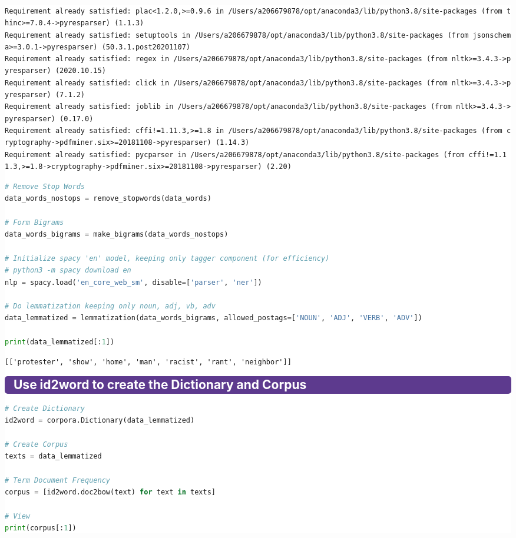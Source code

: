     Requirement already satisfied: plac<1.2.0,>=0.9.6 in /Users/a206679878/opt/anaconda3/lib/python3.8/site-packages (from thinc>=7.0.4->pyresparser) (1.1.3)
    Requirement already satisfied: setuptools in /Users/a206679878/opt/anaconda3/lib/python3.8/site-packages (from jsonschema>=3.0.1->pyresparser) (50.3.1.post20201107)
    Requirement already satisfied: regex in /Users/a206679878/opt/anaconda3/lib/python3.8/site-packages (from nltk>=3.4.3->pyresparser) (2020.10.15)
    Requirement already satisfied: click in /Users/a206679878/opt/anaconda3/lib/python3.8/site-packages (from nltk>=3.4.3->pyresparser) (7.1.2)
    Requirement already satisfied: joblib in /Users/a206679878/opt/anaconda3/lib/python3.8/site-packages (from nltk>=3.4.3->pyresparser) (0.17.0)
    Requirement already satisfied: cffi!=1.11.3,>=1.8 in /Users/a206679878/opt/anaconda3/lib/python3.8/site-packages (from cryptography->pdfminer.six>=20181108->pyresparser) (1.14.3)
    Requirement already satisfied: pycparser in /Users/a206679878/opt/anaconda3/lib/python3.8/site-packages (from cffi!=1.11.3,>=1.8->cryptography->pdfminer.six>=20181108->pyresparser) (2.20)



```python
# Remove Stop Words
data_words_nostops = remove_stopwords(data_words)

# Form Bigrams
data_words_bigrams = make_bigrams(data_words_nostops)

# Initialize spacy 'en' model, keeping only tagger component (for efficiency)
# python3 -m spacy download en
nlp = spacy.load('en_core_web_sm', disable=['parser', 'ner'])

# Do lemmatization keeping only noun, adj, vb, adv
data_lemmatized = lemmatization(data_words_bigrams, allowed_postags=['NOUN', 'ADJ', 'VERB', 'ADV'])

print(data_lemmatized[:1])
```

    [['protester', 'show', 'home', 'man', 'racist', 'rant', 'neighbor']]


<div class="alert alert-info" style="background-color:#5d3a8e; color:white; padding:0px 10px; border-radius:5px;"><h2 style='margin:10px 5px'> Use id2word to create the Dictionary and Corpus</h2>
</div>


```python
# Create Dictionary
id2word = corpora.Dictionary(data_lemmatized)

# Create Corpus
texts = data_lemmatized

# Term Document Frequency
corpus = [id2word.doc2bow(text) for text in texts]

# View
print(corpus[:1])
```
